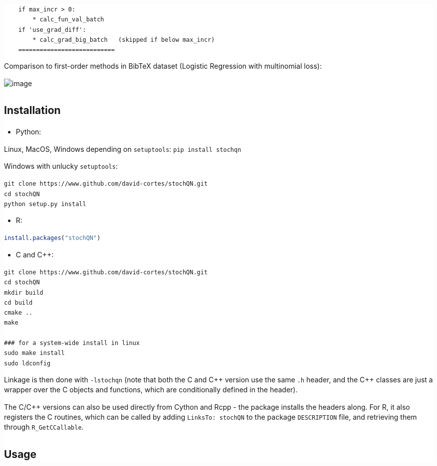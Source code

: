 ```
	if max_incr > 0:
		* calc_fun_val_batch
	if 'use_grad_diff':
		* calc_grad_big_batch	(skipped if below max_incr)
	===========================
```

Comparison to first-order methods in BibTeX dataset (Logistic Regression with multinomial loss):

![image](plot/bibtex.png "bibtex")

## Installation

* Python:

Linux, MacOS, Windows depending on `setuptools`:
```pip install stochqn```

Windows with unlucky `setuptools`:
```
git clone https://www.github.com/david-cortes/stochQN.git
cd stochQN
python setup.py install
```

* R:
```r
install.packages("stochQN")
```

* C and C++:
```
git clone https://www.github.com/david-cortes/stochQN.git
cd stochQN
mkdir build
cd build
cmake ..
make

### for a system-wide install in linux
sudo make install
sudo ldconfig
```
Linkage is then done with `-lstochqn` (note that both the C and C++ version use the same `.h` header, and the C++ classes are just a wrapper over the C objects and functions, which are conditionally defined in the header).

The C/C++ versions can also be used directly from Cython and Rcpp - the package installs the headers along. For R, it also registers the C routines, which can be called by adding `LinksTo: stochQN` to the package `DESCRIPTION` file, and retrieving them through `R_GetCCallable`.

## Usage
